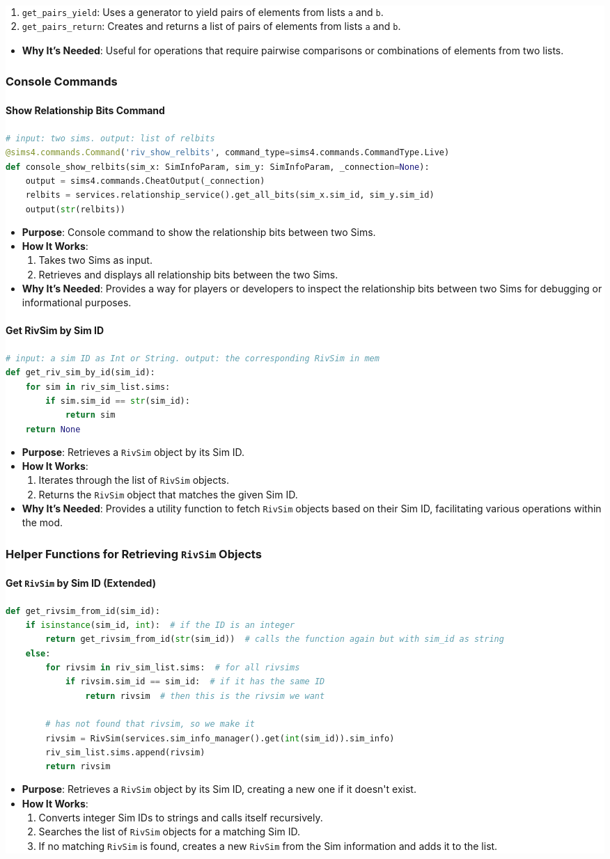   1. `get_pairs_yield`: Uses a generator to yield pairs of elements from lists `a` and `b`.
  2. `get_pairs_return`: Creates and returns a list of pairs of elements from lists `a` and `b`.
- **Why It’s Needed**: Useful for operations that require pairwise comparisons or combinations of elements from two lists.

### Console Commands

#### Show Relationship Bits Command

```python
# input: two sims. output: list of relbits
@sims4.commands.Command('riv_show_relbits', command_type=sims4.commands.CommandType.Live)
def console_show_relbits(sim_x: SimInfoParam, sim_y: SimInfoParam, _connection=None):
    output = sims4.commands.CheatOutput(_connection)
    relbits = services.relationship_service().get_all_bits(sim_x.sim_id, sim_y.sim_id)
    output(str(relbits))
```
- **Purpose**: Console command to show the relationship bits between two Sims.
- **How It Works**:
  1. Takes two Sims as input.
  2. Retrieves and displays all relationship bits between the two Sims.
- **Why It’s Needed**: Provides a way for players or developers to inspect the relationship bits between two Sims for debugging or informational purposes.

#### Get RivSim by Sim ID

```python
# input: a sim ID as Int or String. output: the corresponding RivSim in mem
def get_riv_sim_by_id(sim_id):
    for sim in riv_sim_list.sims:
        if sim.sim_id == str(sim_id):
            return sim
    return None
```
- **Purpose**: Retrieves a `RivSim` object by its Sim ID.
- **How It Works**:
  1. Iterates through the list of `RivSim` objects.
  2. Returns the `RivSim` object that matches the given Sim ID.
- **Why It’s Needed**: Provides a utility function to fetch `RivSim` objects based on their Sim ID, facilitating various operations within the mod.

### Helper Functions for Retrieving `RivSim` Objects

#### Get `RivSim` by Sim ID (Extended)

```python
def get_rivsim_from_id(sim_id):
    if isinstance(sim_id, int):  # if the ID is an integer
        return get_rivsim_from_id(str(sim_id))  # calls the function again but with sim_id as string
    else:
        for rivsim in riv_sim_list.sims:  # for all rivsims
            if rivsim.sim_id == sim_id:  # if it has the same ID
                return rivsim  # then this is the rivsim we want

        # has not found that rivsim, so we make it
        rivsim = RivSim(services.sim_info_manager().get(int(sim_id)).sim_info)
        riv_sim_list.sims.append(rivsim)
        return rivsim
```
- **Purpose**: Retrieves a `RivSim` object by its Sim ID, creating a new one if it doesn't exist.
- **How It Works**:
  1. Converts integer Sim IDs to strings and calls itself recursively.
  2. Searches the list of `RivSim` objects for a matching Sim ID.
  3. If no matching `RivSim` is found, creates a new `RivSim` from the Sim information and adds it to the list.
